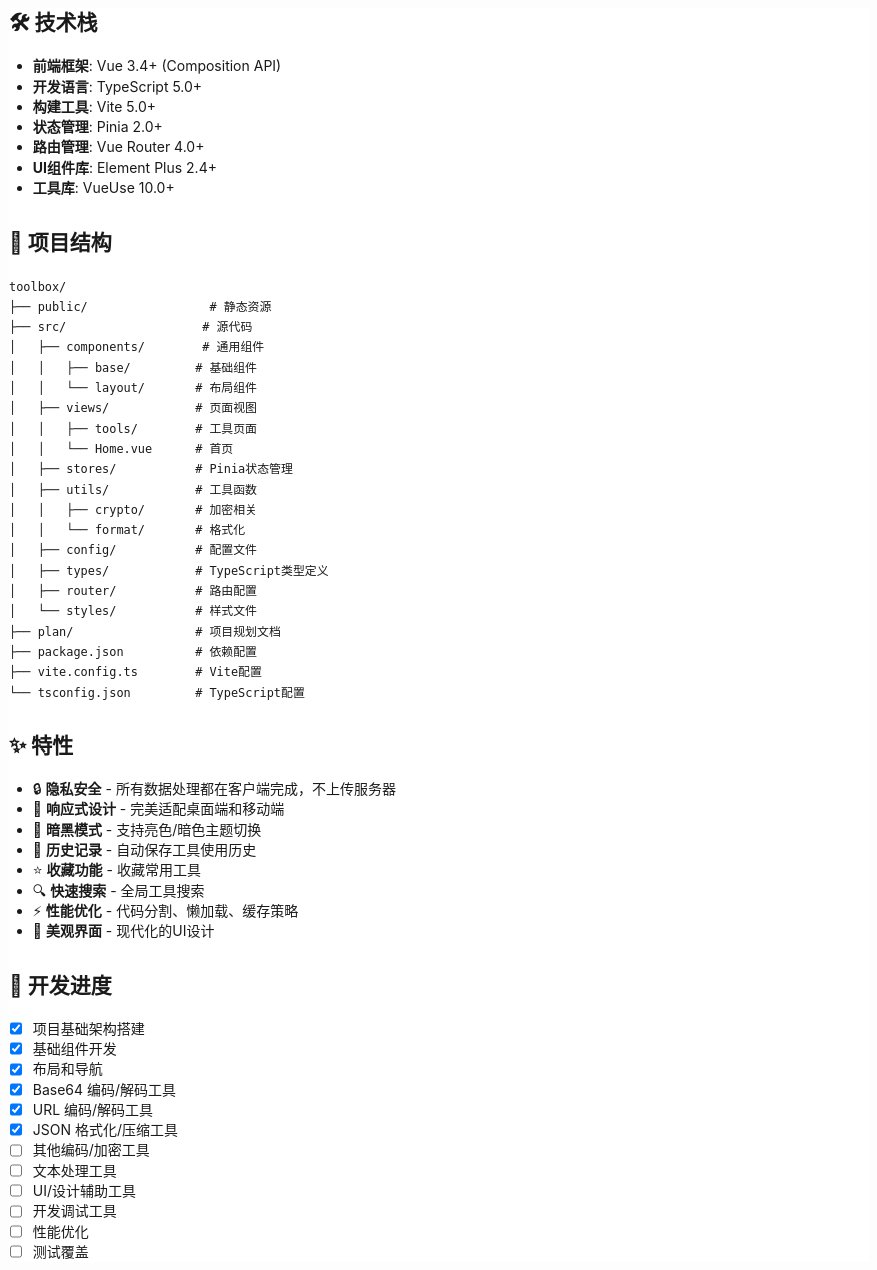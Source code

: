 ## 🛠 技术栈

- **前端框架**: Vue 3.4+ (Composition API)
- **开发语言**: TypeScript 5.0+
- **构建工具**: Vite 5.0+
- **状态管理**: Pinia 2.0+
- **路由管理**: Vue Router 4.0+
- **UI组件库**: Element Plus 2.4+
- **工具库**: VueUse 10.0+

## 📁 项目结构

```
toolbox/
├── public/                 # 静态资源
├── src/                   # 源代码
│   ├── components/        # 通用组件
│   │   ├── base/         # 基础组件
│   │   └── layout/       # 布局组件
│   ├── views/            # 页面视图
│   │   ├── tools/        # 工具页面
│   │   └── Home.vue      # 首页
│   ├── stores/           # Pinia状态管理
│   ├── utils/            # 工具函数
│   │   ├── crypto/       # 加密相关
│   │   └── format/       # 格式化
│   ├── config/           # 配置文件
│   ├── types/            # TypeScript类型定义
│   ├── router/           # 路由配置
│   └── styles/           # 样式文件
├── plan/                 # 项目规划文档
├── package.json          # 依赖配置
├── vite.config.ts        # Vite配置
└── tsconfig.json         # TypeScript配置
```

## ✨ 特性

- 🔒 **隐私安全** - 所有数据处理都在客户端完成，不上传服务器
- 📱 **响应式设计** - 完美适配桌面端和移动端
- 🌙 **暗黑模式** - 支持亮色/暗色主题切换
- 💾 **历史记录** - 自动保存工具使用历史
- ⭐ **收藏功能** - 收藏常用工具
- 🔍 **快速搜索** - 全局工具搜索
- ⚡ **性能优化** - 代码分割、懒加载、缓存策略
- 🎨 **美观界面** - 现代化的UI设计

## 🚧 开发进度

- [x] 项目基础架构搭建
- [x] 基础组件开发
- [x] 布局和导航
- [x] Base64 编码/解码工具
- [x] URL 编码/解码工具
- [x] JSON 格式化/压缩工具
- [ ] 其他编码/加密工具
- [ ] 文本处理工具
- [ ] UI/设计辅助工具
- [ ] 开发调试工具
- [ ] 性能优化
- [ ] 测试覆盖
